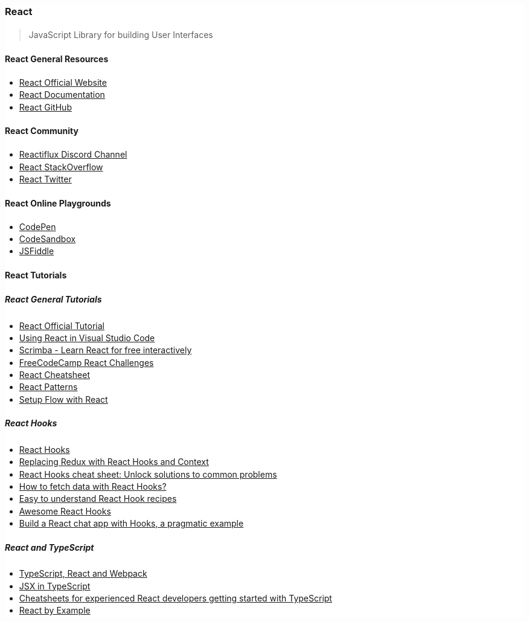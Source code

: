 ### React

> JavaScript Library for building User Interfaces

#### React General Resources

* [React Official Website](https://reactjs.org/)
* [React Documentation](https://reactjs.org/docs)
* [React GitHub](https://github.com/facebook/react)

#### React Community

* [Reactiflux Discord Channel](http://www.reactiflux.com/)
* [React StackOverflow](http://stackoverflow.com/questions/tagged/reactjs)
* [React Twitter](https://twitter.com/reactjs)

#### React Online Playgrounds

* [CodePen](https://reactjs.org/redirect-to-codepen/hello-world)
* [CodeSandbox](https://codesandbox.io/s/new)
* [JSFiddle](https://jsfiddle.net/boilerplate/react-jsx)

#### React Tutorials

##### React General Tutorials

* [React Official Tutorial](https://facebook.github.io/react/docs/tutorial.html)
* [Using React in Visual Studio Code](https://code.visualstudio.com/docs/nodejs/reactjs-tutorial)
* [Scrimba - Learn React for free interactively](https://scrimba.com/g/glearnreact)
* [FreeCodeCamp React Challenges](https://learn.freecodecamp.org/front-end-libraries/react)
* [React Cheatsheet](https://devhints.io/react)
* [React Patterns](https://reactpatterns.com/)
* [Setup Flow with React](https://flow.org/en/docs/react/)

##### React Hooks

* [React Hooks](https://reactjs.org/docs/hooks-intro.html)
* [Replacing Redux with React Hooks and Context](https://medium.com/octopus-labs-london/replacing-redux-with-react-hooks-and-context-part-1-11b72ffdb533)
* [React Hooks cheat sheet: Unlock solutions to common problems](https://blog.logrocket.com/react-hooks-cheat-sheet-unlock-solutions-to-common-problems-af4caf699e70/)
* [How to fetch data with React Hooks?](https://www.robinwieruch.de/react-hooks-fetch-data/)
* [Easy to understand React Hook recipes](https://usehooks.com/)
* [Awesome React Hooks](https://github.com/rehooks/awesome-react-hooks)
* [Build a React chat app with Hooks, a pragmatic example](https://www.cometchat.com/tutorials/building-a-chat-app-with-react-hooks-a-pragmatic-example/)

##### React and TypeScript

* [TypeScript, React and Webpack](https://www.typescriptlang.org/docs/handbook/react-&-webpack.html)
* [JSX in TypeScript](https://www.typescriptlang.org/docs/handbook/jsx.html)
* [Cheatsheets for experienced React developers getting started with TypeScript](https://github.com/typescript-cheatsheets/react-typescript-cheatsheet)
* [React by Example](https://reactbyexample.github.io/)
